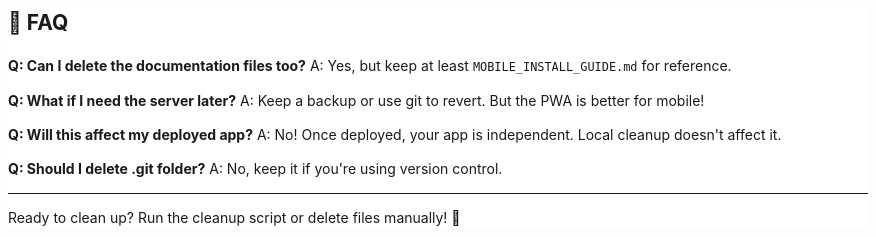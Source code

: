 ## 🤔 FAQ

**Q: Can I delete the documentation files too?**
A: Yes, but keep at least `MOBILE_INSTALL_GUIDE.md` for reference.

**Q: What if I need the server later?**
A: Keep a backup or use git to revert. But the PWA is better for mobile!

**Q: Will this affect my deployed app?**
A: No! Once deployed, your app is independent. Local cleanup doesn't affect it.

**Q: Should I delete .git folder?**
A: No, keep it if you're using version control.

---

Ready to clean up? Run the cleanup script or delete files manually! 🧹
